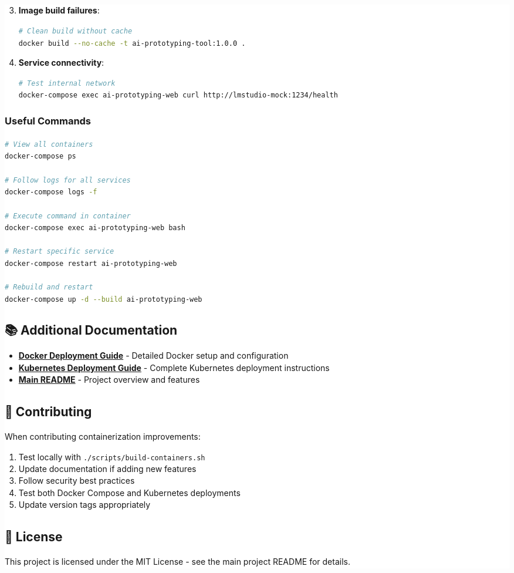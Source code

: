 3. **Image build failures**:
   ```bash
   # Clean build without cache
   docker build --no-cache -t ai-prototyping-tool:1.0.0 .
   ```

4. **Service connectivity**:
   ```bash
   # Test internal network
   docker-compose exec ai-prototyping-web curl http://lmstudio-mock:1234/health
   ```

### Useful Commands

```bash
# View all containers
docker-compose ps

# Follow logs for all services
docker-compose logs -f

# Execute command in container
docker-compose exec ai-prototyping-web bash

# Restart specific service
docker-compose restart ai-prototyping-web

# Rebuild and restart
docker-compose up -d --build ai-prototyping-web
```

## 📚 Additional Documentation

- **[Docker Deployment Guide](docs/DOCKER_DEPLOYMENT.md)** - Detailed Docker setup and configuration
- **[Kubernetes Deployment Guide](docs/KUBERNETES_DEPLOYMENT.md)** - Complete Kubernetes deployment instructions
- **[Main README](README.md)** - Project overview and features

## 🤝 Contributing

When contributing containerization improvements:

1. Test locally with `./scripts/build-containers.sh`
2. Update documentation if adding new features
3. Follow security best practices
4. Test both Docker Compose and Kubernetes deployments
5. Update version tags appropriately

## 📄 License

This project is licensed under the MIT License - see the main project README for details.

